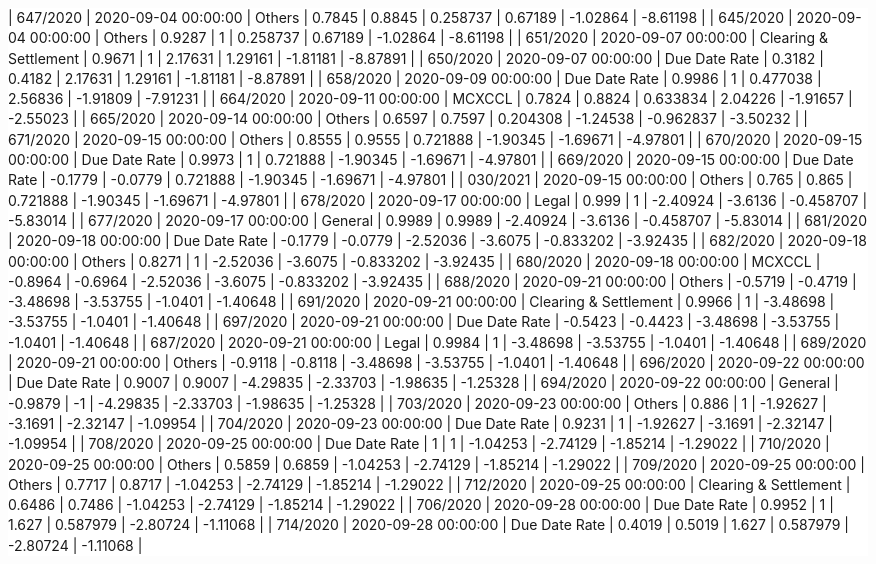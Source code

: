 | 647/2020       | 2020-09-04 00:00:00 | Others                    |               0.7845 |               0.8845 |      0.258737   |      0.67189    |      -1.02864    |       -8.61198   |
| 645/2020       | 2020-09-04 00:00:00 | Others                    |               0.9287 |               1      |      0.258737   |      0.67189    |      -1.02864    |       -8.61198   |
| 651/2020       | 2020-09-07 00:00:00 | Clearing & Settlement     |               0.9671 |               1      |      2.17631    |      1.29161    |      -1.81181    |       -8.87891   |
| 650/2020       | 2020-09-07 00:00:00 | Due Date Rate             |               0.3182 |               0.4182 |      2.17631    |      1.29161    |      -1.81181    |       -8.87891   |
| 658/2020       | 2020-09-09 00:00:00 | Due Date Rate             |               0.9986 |               1      |      0.477038   |      2.56836    |      -1.91809    |       -7.91231   |
| 664/2020       | 2020-09-11 00:00:00 | MCXCCL                    |               0.7824 |               0.8824 |      0.633834   |      2.04226    |      -1.91657    |       -2.55023   |
| 665/2020       | 2020-09-14 00:00:00 | Others                    |               0.6597 |               0.7597 |      0.204308   |     -1.24538    |      -0.962837   |       -3.50232   |
| 671/2020       | 2020-09-15 00:00:00 | Others                    |               0.8555 |               0.9555 |      0.721888   |     -1.90345    |      -1.69671    |       -4.97801   |
| 670/2020       | 2020-09-15 00:00:00 | Due Date Rate             |               0.9973 |               1      |      0.721888   |     -1.90345    |      -1.69671    |       -4.97801   |
| 669/2020       | 2020-09-15 00:00:00 | Due Date Rate             |              -0.1779 |              -0.0779 |      0.721888   |     -1.90345    |      -1.69671    |       -4.97801   |
| 030/2021       | 2020-09-15 00:00:00 | Others                    |               0.765  |               0.865  |      0.721888   |     -1.90345    |      -1.69671    |       -4.97801   |
| 678/2020       | 2020-09-17 00:00:00 | Legal                     |               0.999  |               1      |     -2.40924    |     -3.6136     |      -0.458707   |       -5.83014   |
| 677/2020       | 2020-09-17 00:00:00 | General                   |               0.9989 |               0.9989 |     -2.40924    |     -3.6136     |      -0.458707   |       -5.83014   |
| 681/2020       | 2020-09-18 00:00:00 | Due Date Rate             |              -0.1779 |              -0.0779 |     -2.52036    |     -3.6075     |      -0.833202   |       -3.92435   |
| 682/2020       | 2020-09-18 00:00:00 | Others                    |               0.8271 |               1      |     -2.52036    |     -3.6075     |      -0.833202   |       -3.92435   |
| 680/2020       | 2020-09-18 00:00:00 | MCXCCL                    |              -0.8964 |              -0.6964 |     -2.52036    |     -3.6075     |      -0.833202   |       -3.92435   |
| 688/2020       | 2020-09-21 00:00:00 | Others                    |              -0.5719 |              -0.4719 |     -3.48698    |     -3.53755    |      -1.0401     |       -1.40648   |
| 691/2020       | 2020-09-21 00:00:00 | Clearing & Settlement     |               0.9966 |               1      |     -3.48698    |     -3.53755    |      -1.0401     |       -1.40648   |
| 697/2020       | 2020-09-21 00:00:00 | Due Date Rate             |              -0.5423 |              -0.4423 |     -3.48698    |     -3.53755    |      -1.0401     |       -1.40648   |
| 687/2020       | 2020-09-21 00:00:00 | Legal                     |               0.9984 |               1      |     -3.48698    |     -3.53755    |      -1.0401     |       -1.40648   |
| 689/2020       | 2020-09-21 00:00:00 | Others                    |              -0.9118 |              -0.8118 |     -3.48698    |     -3.53755    |      -1.0401     |       -1.40648   |
| 696/2020       | 2020-09-22 00:00:00 | Due Date Rate             |               0.9007 |               0.9007 |     -4.29835    |     -2.33703    |      -1.98635    |       -1.25328   |
| 694/2020       | 2020-09-22 00:00:00 | General                   |              -0.9879 |              -1      |     -4.29835    |     -2.33703    |      -1.98635    |       -1.25328   |
| 703/2020       | 2020-09-23 00:00:00 | Others                    |               0.886  |               1      |     -1.92627    |     -3.1691     |      -2.32147    |       -1.09954   |
| 704/2020       | 2020-09-23 00:00:00 | Due Date Rate             |               0.9231 |               1      |     -1.92627    |     -3.1691     |      -2.32147    |       -1.09954   |
| 708/2020       | 2020-09-25 00:00:00 | Due Date Rate             |               1      |               1      |     -1.04253    |     -2.74129    |      -1.85214    |       -1.29022   |
| 710/2020       | 2020-09-25 00:00:00 | Others                    |               0.5859 |               0.6859 |     -1.04253    |     -2.74129    |      -1.85214    |       -1.29022   |
| 709/2020       | 2020-09-25 00:00:00 | Others                    |               0.7717 |               0.8717 |     -1.04253    |     -2.74129    |      -1.85214    |       -1.29022   |
| 712/2020       | 2020-09-25 00:00:00 | Clearing & Settlement     |               0.6486 |               0.7486 |     -1.04253    |     -2.74129    |      -1.85214    |       -1.29022   |
| 706/2020       | 2020-09-28 00:00:00 | Due Date Rate             |               0.9952 |               1      |      1.627      |      0.587979   |      -2.80724    |       -1.11068   |
| 714/2020       | 2020-09-28 00:00:00 | Due Date Rate             |               0.4019 |               0.5019 |      1.627      |      0.587979   |      -2.80724    |       -1.11068   |